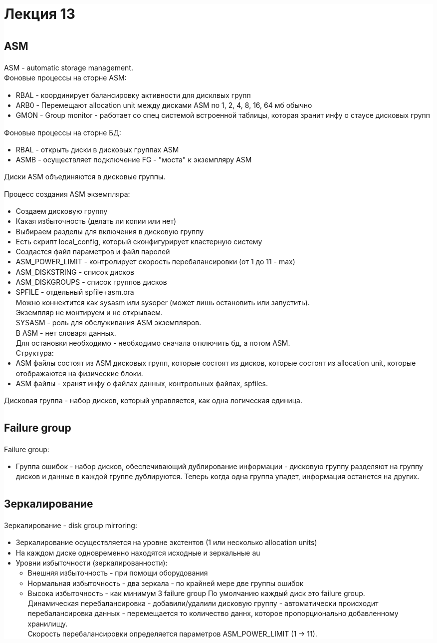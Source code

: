 # Лекция 13
## ASM
ASM - automatic storage management.  
Фоновые процессы на сторне ASM:
- RBAL - координирует балансировку активности для дисклвых групп
- ARB0 - Перемещают allocation unit между дисками ASM по 1, 2, 4, 8, 16, 64 мб обычно
- GMON - Group monitor - работает со спец системой встроенной таблицы, которая зранит инфу о стаусе дисковых групп

Фоновые процессы на сторне БД:
- RBAL - открыть диски в дисковых группах ASM
- ASMB - осуществляет подключение FG - "моста" к экземпляру ASM

Диски ASM объединяются в дисковые группы.   

Процесс создания ASM экземпляра:
- Создаем дисковую группу
- Какая избыточность (делать ли копии или нет)
- Выбираем разделы для включения в дисковую группу
- Есть скрипт local_config, который сконфигурирует кластерную систему
- Создастся файл параметров и файл паролей
- ASM_POWER_LIMIT - контролирует скорость перебалансировки (от 1 до 11 - max)
- ASM_DISKSTRING - список дисков
- ASM_DISKGROUPS - список группов дисков
- SPFILE - отдельный spfile+asm.ora  
Можно коннектится как sysasm или sysoper (может лишь остановить или запустить).   
Экземпляр не монтируем и не открываем.   
SYSASM - роль для обслуживания ASM экземпляров.   
В ASM - нет словаря данных.   
Для остановки необходимо - необходимо сначала отключить бд, а потом ASM.   
Структура:
- ASM файлы состоят из ASM дисковых групп, которые состоят из дисков, которые состоят из allocation unit, которые отображаются на физические блоки.
- ASM файлы - хранят инфу о файлах данных, контрольных файлах, spfiles.

Дисковая группа - набор дисков, который управляется, как одна логическая единица.   

## Failure group

Failure group:
- Группа ошибок - набор дисков, обеспечивающий дублирование информации - дисковую группу разделяют на группу дисков и данные в каждой группе дублируются. Теперь когда одна группа упадет, информация останется на других.

## Зеркалирование

Зеркалирование - disk group mirroring:
- Зеркалирование осуществляется на уровне экстентов (1 или несколько allocation units)
- На каждом диске одновременно находятся исходные и зеркальные au
- Уровни избыточности (зеркалированности):
	- Внешняя избыточность - при помощи оборудования
	- Нормальная избыточность - два зеркала - по крайней мере две группы ошибок
	- Высока избыточность - как минимум 3 failure group
По умолчанию каждый диск это failure group.  
Динамическая перебалансировка - добавили/удалили дисковую группу - автоматически происходит перебалансировка данных - перемещается то количество даннх, которое пропорционально добавленному хранилищу.    
Скорость перебалансировки определяется параметров ASM_POWER_LIMIT (1 -> 11).   
